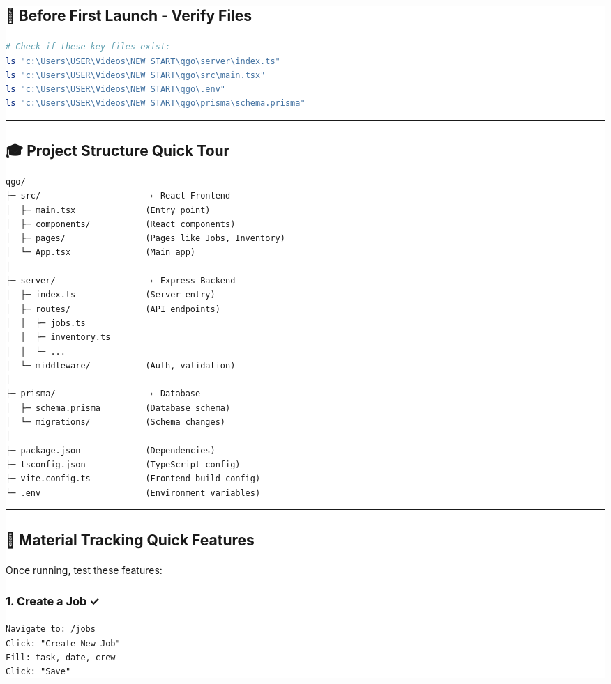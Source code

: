 ## 📝 Before First Launch - Verify Files

```powershell
# Check if these key files exist:
ls "c:\Users\USER\Videos\NEW START\qgo\server\index.ts"
ls "c:\Users\USER\Videos\NEW START\qgo\src\main.tsx"
ls "c:\Users\USER\Videos\NEW START\qgo\.env"
ls "c:\Users\USER\Videos\NEW START\qgo\prisma\schema.prisma"
```

---

## 🎓 Project Structure Quick Tour

```
qgo/
├─ src/                      ← React Frontend
│  ├─ main.tsx              (Entry point)
│  ├─ components/           (React components)
│  ├─ pages/                (Pages like Jobs, Inventory)
│  └─ App.tsx               (Main app)
│
├─ server/                   ← Express Backend
│  ├─ index.ts              (Server entry)
│  ├─ routes/               (API endpoints)
│  │  ├─ jobs.ts
│  │  ├─ inventory.ts
│  │  └─ ...
│  └─ middleware/           (Auth, validation)
│
├─ prisma/                   ← Database
│  ├─ schema.prisma         (Database schema)
│  └─ migrations/           (Schema changes)
│
├─ package.json             (Dependencies)
├─ tsconfig.json            (TypeScript config)
├─ vite.config.ts           (Frontend build config)
└─ .env                     (Environment variables)
```

---

## 🎯 Material Tracking Quick Features

Once running, test these features:

### 1. Create a Job ✓
```
Navigate to: /jobs
Click: "Create New Job"
Fill: task, date, crew
Click: "Save"
```
